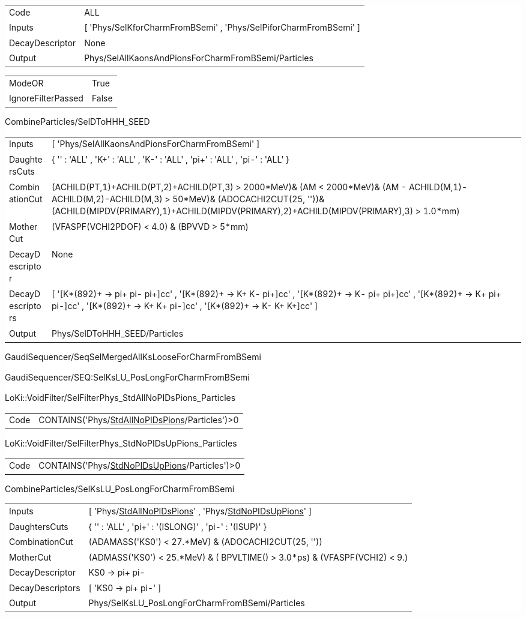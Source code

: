 |                 |                                                                    |
|-----------------|--------------------------------------------------------------------|
| Code            | ALL                                                                |
| Inputs          | [ 'Phys/SelKforCharmFromBSemi' , 'Phys/SelPiforCharmFromBSemi' ] |
| DecayDescriptor | None                                                               |
| Output          | Phys/SelAllKaonsAndPionsForCharmFromBSemi/Particles                |

|                    |       |
|--------------------|-------|
| ModeOR             | True  |
| IgnoreFilterPassed | False |

CombineParticles/SelDToHHH_SEED

|                  |                                                                                                                                                                                                                                                  |
|------------------|--------------------------------------------------------------------------------------------------------------------------------------------------------------------------------------------------------------------------------------------------|
| Inputs           | [ 'Phys/SelAllKaonsAndPionsForCharmFromBSemi' ]                                                                                                                                                                                                |
| DaughtersCuts    | { '' : 'ALL' , 'K+' : 'ALL' , 'K-' : 'ALL' , 'pi+' : 'ALL' , 'pi-' : 'ALL' }                                                                                                                                                                     |
| CombinationCut   | (ACHILD(PT,1)+ACHILD(PT,2)+ACHILD(PT,3) \> 2000\*MeV)& (AM \< 2000\*MeV)& (AM - ACHILD(M,1)-ACHILD(M,2)-ACHILD(M,3) \> 50\*MeV)& (ADOCACHI2CUT(25, ''))& (ACHILD(MIPDV(PRIMARY),1)+ACHILD(MIPDV(PRIMARY),2)+ACHILD(MIPDV(PRIMARY),3) \> 1.0\*mm) |
| MotherCut        | (VFASPF(VCHI2PDOF) \< 4.0) & (BPVVD \> 5\*mm)                                                                                                                                                                                                    |
| DecayDescriptor  | None                                                                                                                                                                                                                                             |
| DecayDescriptors | [ '[K\*(892)+ -\> pi+ pi- pi+]cc' , '[K\*(892)+ -\> K+ K- pi+]cc' , '[K\*(892)+ -\> K- pi+ pi+]cc' , '[K\*(892)+ -\> K+ pi+ pi-]cc' , '[K\*(892)+ -\> K+ K+ pi-]cc' , '[K\*(892)+ -\> K- K+ K+]cc' ]                               |
| Output           | Phys/SelDToHHH_SEED/Particles                                                                                                                                                                                                                    |

GaudiSequencer/SeqSelMergedAllKsLooseForCharmFromBSemi

GaudiSequencer/SEQ:SelKsLU_PosLongForCharmFromBSemi

LoKi::VoidFilter/SelFilterPhys_StdAllNoPIDsPions_Particles

|      |                                                                                                      |
|------|------------------------------------------------------------------------------------------------------|
| Code | CONTAINS('Phys/[StdAllNoPIDsPions](./stripping21r1-commonparticles-stdallnopidspions)/Particles')\>0 |

LoKi::VoidFilter/SelFilterPhys_StdNoPIDsUpPions_Particles

|      |                                                                                                    |
|------|----------------------------------------------------------------------------------------------------|
| Code | CONTAINS('Phys/[StdNoPIDsUpPions](./stripping21r1-commonparticles-stdnopidsuppions)/Particles')\>0 |

CombineParticles/SelKsLU_PosLongForCharmFromBSemi

|                  |                                                                                                                                                                   |
|------------------|-------------------------------------------------------------------------------------------------------------------------------------------------------------------|
| Inputs           | [ 'Phys/[StdAllNoPIDsPions](./stripping21r1-commonparticles-stdallnopidspions)' , 'Phys/[StdNoPIDsUpPions](./stripping21r1-commonparticles-stdnopidsuppions)' ] |
| DaughtersCuts    | { '' : 'ALL' , 'pi+' : '(ISLONG)' , 'pi-' : '(ISUP)' }                                                                                                            |
| CombinationCut   | (ADAMASS('KS0') \< 27.\*MeV) & (ADOCACHI2CUT(25, ''))                                                                                                             |
| MotherCut        | (ADMASS('KS0') \< 25.\*MeV) & ( BPVLTIME() \> 3.0\*ps) & (VFASPF(VCHI2) \< 9.)                                                                                    |
| DecayDescriptor  | KS0 -\> pi+ pi-                                                                                                                                                   |
| DecayDescriptors | [ 'KS0 -\> pi+ pi-' ]                                                                                                                                           |
| Output           | Phys/SelKsLU_PosLongForCharmFromBSemi/Particles                                                                                                                   |
